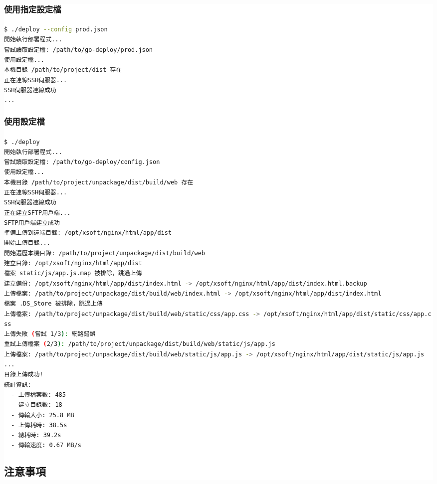 ### 使用指定設定檔

```bash
$ ./deploy --config prod.json
開始執行部署程式...
嘗試讀取設定檔: /path/to/go-deploy/prod.json
使用設定檔...
本機目錄 /path/to/project/dist 存在
正在連線SSH伺服器...
SSH伺服器連線成功
...
```

### 使用設定檔

```bash
$ ./deploy
開始執行部署程式...
嘗試讀取設定檔: /path/to/go-deploy/config.json
使用設定檔...
本機目錄 /path/to/project/unpackage/dist/build/web 存在
正在連線SSH伺服器...
SSH伺服器連線成功
正在建立SFTP用戶端...
SFTP用戶端建立成功
準備上傳到遠端目錄: /opt/xsoft/nginx/html/app/dist
開始上傳目錄...
開始遍歷本機目錄: /path/to/project/unpackage/dist/build/web
建立目錄: /opt/xsoft/nginx/html/app/dist
檔案 static/js/app.js.map 被排除，跳過上傳
建立備份: /opt/xsoft/nginx/html/app/dist/index.html -> /opt/xsoft/nginx/html/app/dist/index.html.backup
上傳檔案: /path/to/project/unpackage/dist/build/web/index.html -> /opt/xsoft/nginx/html/app/dist/index.html
檔案 .DS_Store 被排除，跳過上傳
上傳檔案: /path/to/project/unpackage/dist/build/web/static/css/app.css -> /opt/xsoft/nginx/html/app/dist/static/css/app.css
上傳失敗 (嘗試 1/3): 網路錯誤
重試上傳檔案 (2/3): /path/to/project/unpackage/dist/build/web/static/js/app.js
上傳檔案: /path/to/project/unpackage/dist/build/web/static/js/app.js -> /opt/xsoft/nginx/html/app/dist/static/js/app.js
...
目錄上傳成功!
統計資訊:
  - 上傳檔案數: 485
  - 建立目錄數: 18
  - 傳輸大小: 25.8 MB
  - 上傳耗時: 38.5s
  - 總耗時: 39.2s
  - 傳輸速度: 0.67 MB/s
```

## 注意事項
